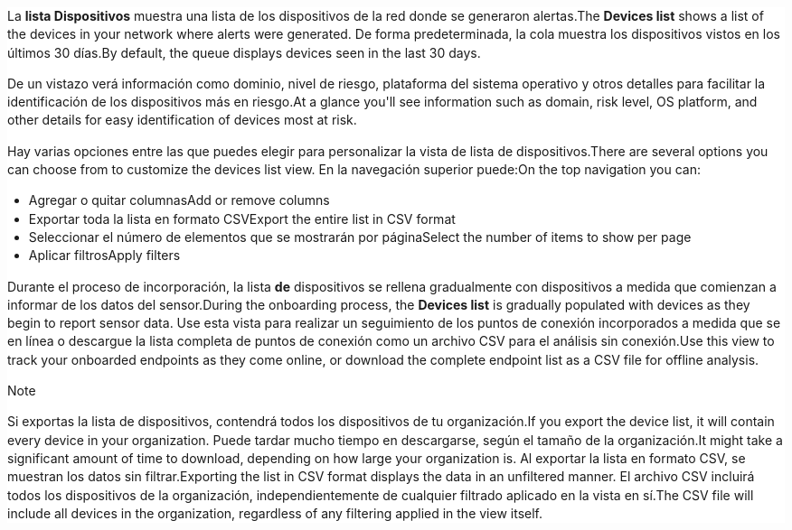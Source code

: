 
<span data-ttu-id="3513f-110">La **lista Dispositivos** muestra una lista de los dispositivos de la red donde se generaron alertas.</span><span class="sxs-lookup"><span data-stu-id="3513f-110">The **Devices list** shows a list of the devices in your network where alerts were generated.</span></span> <span data-ttu-id="3513f-111">De forma predeterminada, la cola muestra los dispositivos vistos en los últimos 30 días.</span><span class="sxs-lookup"><span data-stu-id="3513f-111">By default, the queue displays devices seen in the last 30 days.</span></span>  

<span data-ttu-id="3513f-112">De un vistazo verá información como dominio, nivel de riesgo, plataforma del sistema operativo y otros detalles para facilitar la identificación de los dispositivos más en riesgo.</span><span class="sxs-lookup"><span data-stu-id="3513f-112">At a glance you'll see information such as domain, risk level, OS platform, and other details for easy identification of devices most at risk.</span></span>

<span data-ttu-id="3513f-113">Hay varias opciones entre las que puedes elegir para personalizar la vista de lista de dispositivos.</span><span class="sxs-lookup"><span data-stu-id="3513f-113">There are several options you can choose from to customize the devices list view.</span></span> <span data-ttu-id="3513f-114">En la navegación superior puede:</span><span class="sxs-lookup"><span data-stu-id="3513f-114">On the top navigation you can:</span></span>

- <span data-ttu-id="3513f-115">Agregar o quitar columnas</span><span class="sxs-lookup"><span data-stu-id="3513f-115">Add or remove columns</span></span>
- <span data-ttu-id="3513f-116">Exportar toda la lista en formato CSV</span><span class="sxs-lookup"><span data-stu-id="3513f-116">Export the entire list in CSV format</span></span>
- <span data-ttu-id="3513f-117">Seleccionar el número de elementos que se mostrarán por página</span><span class="sxs-lookup"><span data-stu-id="3513f-117">Select the number of items to show per page</span></span>
- <span data-ttu-id="3513f-118">Aplicar filtros</span><span class="sxs-lookup"><span data-stu-id="3513f-118">Apply filters</span></span>

<span data-ttu-id="3513f-119">Durante el proceso de incorporación, la lista **de** dispositivos se rellena gradualmente con dispositivos a medida que comienzan a informar de los datos del sensor.</span><span class="sxs-lookup"><span data-stu-id="3513f-119">During the onboarding process, the **Devices list** is gradually populated with devices as they begin to report sensor data.</span></span> <span data-ttu-id="3513f-120">Use esta vista para realizar un seguimiento de los puntos de conexión incorporados a medida que se en línea o descargue la lista completa de puntos de conexión como un archivo CSV para el análisis sin conexión.</span><span class="sxs-lookup"><span data-stu-id="3513f-120">Use this view to track your onboarded endpoints as they come online, or download the complete endpoint list as a CSV file for offline analysis.</span></span>

>[!NOTE]
> <span data-ttu-id="3513f-121">Si exportas la lista de dispositivos, contendrá todos los dispositivos de tu organización.</span><span class="sxs-lookup"><span data-stu-id="3513f-121">If you export the device list, it will contain every device in your organization.</span></span> <span data-ttu-id="3513f-122">Puede tardar mucho tiempo en descargarse, según el tamaño de la organización.</span><span class="sxs-lookup"><span data-stu-id="3513f-122">It might take a significant amount of time to download, depending on how large your organization is.</span></span> <span data-ttu-id="3513f-123">Al exportar la lista en formato CSV, se muestran los datos sin filtrar.</span><span class="sxs-lookup"><span data-stu-id="3513f-123">Exporting the list in CSV format displays the data in an unfiltered manner.</span></span> <span data-ttu-id="3513f-124">El archivo CSV incluirá todos los dispositivos de la organización, independientemente de cualquier filtrado aplicado en la vista en sí.</span><span class="sxs-lookup"><span data-stu-id="3513f-124">The CSV file will include all devices in the organization, regardless of any filtering applied in the view itself.</span></span>
